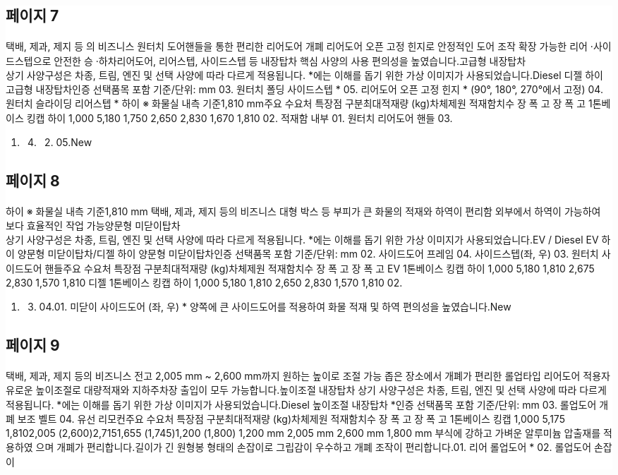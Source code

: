
## 페이지 7

택배, 제과, 제지 등 의 비즈니스 
원터치 도어핸들을 통한 편리한 리어도어  개폐
리어도어 오픈 고정 힌지로 안정적인 도어 조작
확장 가능한 리어 ·사이드스텝으로 안전한 승 ·하차리어도어, 리어스텝, 사이드스텝 등 내장탑차 핵심 사양의 사용 편의성을 높였습니다.고급형 내장탑차  
상기 사양구성은 차종, 트림, 엔진 및 선택 사양에 따라 다르게 적용됩니다.  *에는 이해를 돕기 위한 가상 이미지가 사용되었습니다.Diesel
디젤 하이 고급형 내장탑차인증 선택품목 포함 기준/단위: mm
03. 원터치 폴딩 사이드스텝 *
05. 리어도어 오픈 고정 힌지 *
 (90°, 180°, 270°에서 고정) 04. 원터치 슬라이딩 리어스텝 *
하이
※ 화물실 내측 기준1,810 mm주요 수요처
특장점
구분최대적재량
(kg)차체제원 적재함치수
장 폭 고 장 폭 고
1톤베이스 킹캡 하이 1,000 5,180 1,750 2,650 2,830 1,670 1,810
02. 적재함 내부 01. 원터치 리어도어 핸들
03.
01. 04. 02. 05.New

## 페이지 8

하이
※ 화물실 내측 기준1,810 mm
택배, 제과, 제지 등의 비즈니스
대형 박스 등 부피가 큰 화물의 적재와 하역이 편리함
외부에서 하역이 가능하여 보다 효율적인 작업 가능양문형 미닫이탑차  
상기 사양구성은 차종, 트림, 엔진 및 선택 사양에 따라 다르게 적용됩니다.  *에는 이해를 돕기 위한 가상 이미지가 사용되었습니다.EV / Diesel
EV 하이 양문형 미닫이탑차/디젤 하이 양문형 미닫이탑차인증 선택품목 포함 기준/단위: mm
02. 사이드도어 프레임
04. 사이드스텝(좌, 우) 03. 원터치 사이드도어 핸들주요 수요처
특장점
구분최대적재량
(kg)차체제원 적재함치수
장 폭 고 장 폭 고
EV 1톤베이스 킹캡 하이 1,000 5,180 1,810 2,675 2,830 1,570 1,810
디젤 1톤베이스 킹캡 하이 1,000 5,180 1,810 2,650 2,830 1,570 1,810
02.
01. 03. 04.01. 미닫이 사이드도어 (좌, 우) * 양쪽에 큰 사이드도어를 적용하여 화물 적재 및 하역 편의성을 높였습니다.New

## 페이지 9

택배, 제과, 제지 등의 비즈니스
전고 2,005  mm ~ 2,600  mm까지 원하는 높이로 조절 가능
좁은 장소에서 개폐가 편리한 롤업타입 리어도어 적용자유로운 높이조절로 대량적재와 지하주차장 출입이 모두 가능합니다.높이조절 내장탑차
상기 사양구성은 차종, 트림, 엔진 및 선택 사양에 따라 다르게 적용됩니다.  *에는 이해를 돕기 위한 가상 이미지가 사용되었습니다.Diesel
높이조절 내장탑차 *인증 선택품목 포함 기준/단위: mm
03. 롤업도어 개폐 보조 벨트  04. 유선 리모컨주요 수요처
특장점
구분최대적재량
(kg)차체제원 적재함치수
장 폭 고 장 폭 고
1톤베이스 킹캡 1,000 5,175 1,8102,005
(2,600)2,7151,655
(1,745)1,200
(1,800)
1,200 mm 2,005 mm 2,600 mm 1,800 mm
부식에 강하고 가벼운 알루미늄 압출재를 
적용하였 으며 개폐가 편리합니다.길이가 긴 원형봉 형태의 손잡이로 
그립감이 우수하고 개폐 조작이 편리합니다.01. 리어 롤업도어 * 02. 롤업도어 손잡이